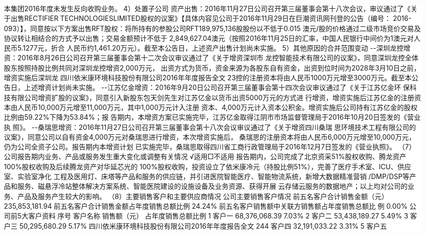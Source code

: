 本集团2016年度未发生反向收购业务。
4）处置子公司
资产出售：2016年11月27日公司召开第三届董事会第十八次会议，审议通过了《关于出售RECTIFIER
TECHNOLOGIESLIMITED股权的议案》【具体内容见公司于2016年11月29日在巨潮资讯网刊登的公告（编号：
2016-093）】，同意按以下方案出售RFT股权：将所持有的参股公司RFT189,975,136股股份以不低于0.015
澳元/股的价格通过二级市场竞价交易及协议转让相结合的方式予以出售；交易金额预计不低于
2,849,627.04澳元（按照2016年11月25日的汇率，中国人民银行中间价为1澳元对人民币5.1277元，折合
人民币约1,461.20万元）。截至本公告日，上述资产出售计划尚未实施。
5）其他原因的合并范围变动
--深圳龙控增资：2016年8月26日公司召开第三届董事会第十二次会议审议通过了《关于增资深圳市
龙控智能技术有限公司的议案》，同意深圳龙控全体股东按照持股比例共同对深圳龙控增资2,000万元，
出资方式为货币，资金来源为各股东自有资金，出资到位时间为2028年3月10日之前，增资实施后深圳龙
四川依米康环境科技股份有限公司2016年年度报告全文
23控的注册资本将由人民币1000万元增至3000万元。截至本公告日，上述增资计划尚未实施。
--江苏亿金增资：2016年9月20日公司召开第三届董事会第十四次会议审议通过了《关于江苏亿金环
保科技有限公司增资扩股的议案》，同意引入新股东包天剑先生对江苏亿金以货币出资5000万元的方式进
行增资，增资实施后江苏亿金的注册资本由人民币10,000万元增至11,000万元，其中1,000万元计入注册
资本、4,000万元计入资本公积金。增资实施后公司持有江苏亿金的股权比例由59.22%下降为53.84%；报
告期内，本增资方案已实施完毕，江苏亿金取得江阴市市场监督管理局于2016年10月20日签发的《营业执
照》。
--桑瑞思增资：2016年11月27日公司召开第三届董事会第十八次会议审议通过了《关于增资四川桑瑞
思环境技术工程有限公司的议案》，同意公司以自有资金4,000万元对桑瑞思进行增资，本次增资实施后，
桑瑞思的注册资本将由人民币6,000万元增至10,000万元，仍为公司全资子公司。报告期内本增资计划
已实施完毕，桑瑞思取得四川省工商行政管理局于2016年12月7日签发的《营业执照》。
（7）公司报告期内业务、产品或服务发生重大变化或调整有关情况
√适用□不适用
报告期内，公司完成了北京资采51%股权收购、腾龙资产100%股权收购及后续腾龙资产对华延芯光的
100%股权收购，投资设立了依米康冷元（持股比例51%），完善了医疗手术室、ICU、供应室、实验室净化
工程及医用灯、床塔等产品和服务的供应链，并引进医院智能医疗、智能物流系统，新增大数据精准营销
/DMP/DSP等产品和服务、磁悬浮冷站整体解决方案系统、智能医院建设的设施设备及业务资源、获得开展
云存储云服务的数据地产；以上均对公司的业务、产品及服务产生较大的影响。
（8）主要销售客户和主要供应商情况
公司主要销售客户情况
前五名客户合计销售金额（元）
235,853,181.94
前五名客户合计销售金额占年度销售总额比例
24.24%
前五名客户销售额中关联方销售额占年度销售总额比
例
0.00%
公司前5大客户资料
序号
客户名称
销售额（元）
占年度销售总额比例
1
客户一
68,376,068.39
7.03%
2
客户二
53,438,189.27
5.49%
3
客户三
50,295,680.29
5.17%
四川依米康环境科技股份有限公司2016年年度报告全文
244
客户四
32,191,033.22
3.31%
5
客户五